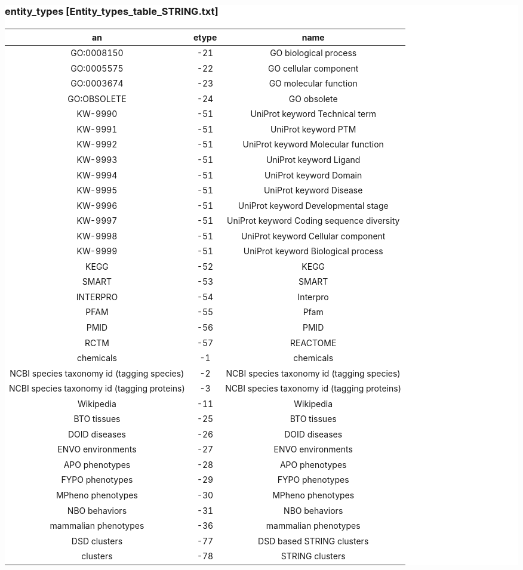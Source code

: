 ### entity_types [Entity_types_table_STRING.txt]
| an | etype | name |
|:---:|:---:|:---:|
| GO:0008150 | -21 | GO biological process |
| GO:0005575 | -22 | GO cellular component |
| GO:0003674 | -23 | GO molecular function |
| GO:OBSOLETE | -24 | GO obsolete |
| KW-9990 | -51 | UniProt keyword Technical term |
| KW-9991 | -51 | UniProt keyword PTM |
| KW-9992 | -51 | UniProt keyword Molecular function |
| KW-9993 | -51 | UniProt keyword Ligand |
| KW-9994 | -51 | UniProt keyword Domain |
| KW-9995 | -51 | UniProt keyword Disease |
| KW-9996 | -51 | UniProt keyword Developmental stage |
| KW-9997 | -51 | UniProt keyword Coding sequence diversity |
| KW-9998 | -51 | UniProt keyword Cellular component |
| KW-9999 | -51 | UniProt keyword Biological process |
| KEGG | -52 | KEGG |
| SMART | -53 | SMART |
| INTERPRO | -54 | Interpro |
| PFAM | -55 | Pfam |
| PMID | -56 | PMID |
| RCTM | -57 | REACTOME |
| chemicals | -1 | chemicals |
| NCBI species taxonomy id (tagging species) | -2 | NCBI species taxonomy id (tagging species) |
| NCBI species taxonomy id (tagging proteins) | -3 | NCBI species taxonomy id (tagging proteins) |
| Wikipedia | -11 | Wikipedia |
| BTO tissues | -25 | BTO tissues|
| DOID diseases | -26 | DOID diseases |
| ENVO environments | -27 | ENVO environments |
| APO phenotypes | -28 | APO phenotypes |
| FYPO phenotypes | -29 | FYPO phenotypes |
| MPheno phenotypes| -30 | MPheno phenotypes |
| NBO behaviors | -31 | NBO behaviors |
| mammalian phenotypes | -36 | mammalian phenotypes |
| DSD clusters | -77 | DSD based STRING clusters |
| clusters | -78 | STRING clusters |
